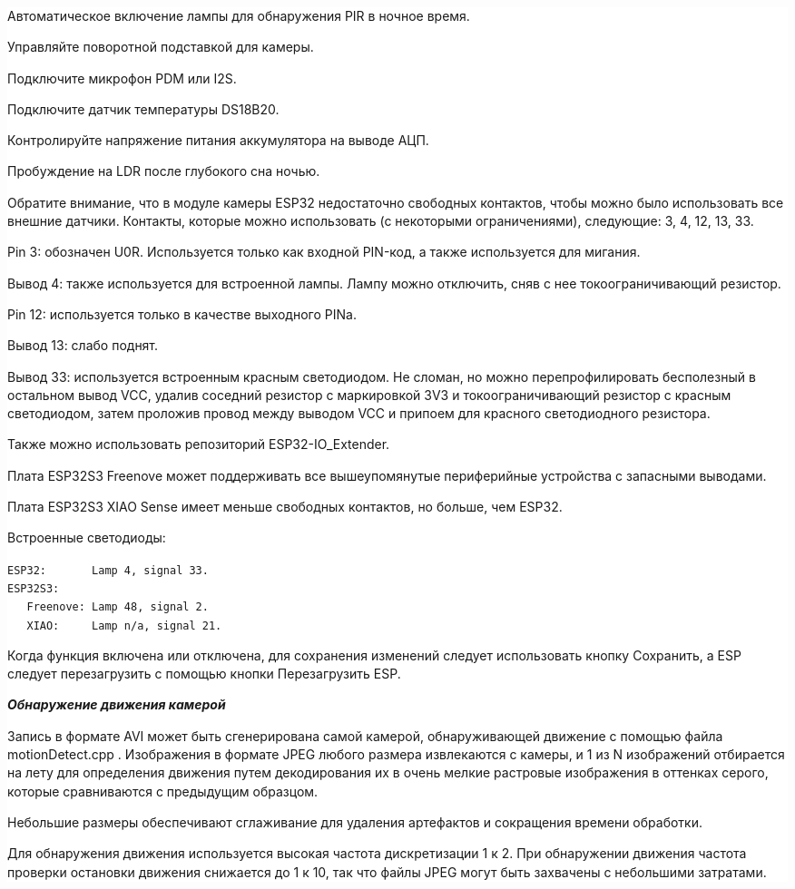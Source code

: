Автоматическое включение лампы для обнаружения PIR в ночное время.

Управляйте поворотной подставкой для камеры.

Подключите микрофон PDM или I2S.

Подключите датчик температуры DS18B20.

Контролируйте напряжение питания аккумулятора на выводе АЦП.

Пробуждение на LDR после глубокого сна ночью.

Обратите внимание, что в модуле камеры ESP32 недостаточно свободных контактов, чтобы можно было использовать все внешние датчики. Контакты, которые можно использовать (с некоторыми ограничениями), следующие: 3, 4, 12, 13, 33.

Pin 3: обозначен U0R. Используется только как входной PIN-код, а также используется для мигания.

Вывод 4: также используется для встроенной лампы. Лампу можно отключить, сняв с нее токоограничивающий резистор.

Pin 12: используется только в качестве выходного PINа.

Вывод 13: слабо поднят.

Вывод 33: используется встроенным красным светодиодом. Не сломан, но можно перепрофилировать бесполезный в остальном вывод VCC, удалив соседний резистор с маркировкой 3V3 и токоограничивающий резистор с красным светодиодом, затем проложив провод между выводом VCC и припоем для красного светодиодного резистора.

Также можно использовать репозиторий ESP32-IO_Extender.

Плата ESP32S3 Freenove может поддерживать все вышеупомянутые периферийные устройства с запасными выводами.

Плата ESP32S3 XIAO Sense имеет меньше свободных контактов, но больше, чем ESP32.

Встроенные светодиоды: 
```
ESP32:       Lamp 4, signal 33.
ESP32S3:
   Freenove: Lamp 48, signal 2.
   XIAO:     Lamp n/a, signal 21.
```

Когда функция включена или отключена, для сохранения изменений следует использовать кнопку Сохранить, а ESP следует перезагрузить с помощью кнопки Перезагрузить ESP.

***Обнаружение движения камерой***

Запись в формате AVI может быть сгенерирована самой камерой, обнаруживающей движение с помощью файла motionDetect.cpp . Изображения в формате JPEG любого размера извлекаются с камеры, и 1 из N изображений отбирается на лету для определения движения путем декодирования их в очень мелкие растровые изображения в оттенках серого, которые сравниваются с предыдущим образцом.

Небольшие размеры обеспечивают сглаживание для удаления артефактов и сокращения времени обработки.

Для обнаружения движения используется высокая частота дискретизации 1 к 2. При обнаружении движения частота проверки остановки движения снижается до 1 к 10, так что файлы JPEG могут быть захвачены с небольшими затратами. 
